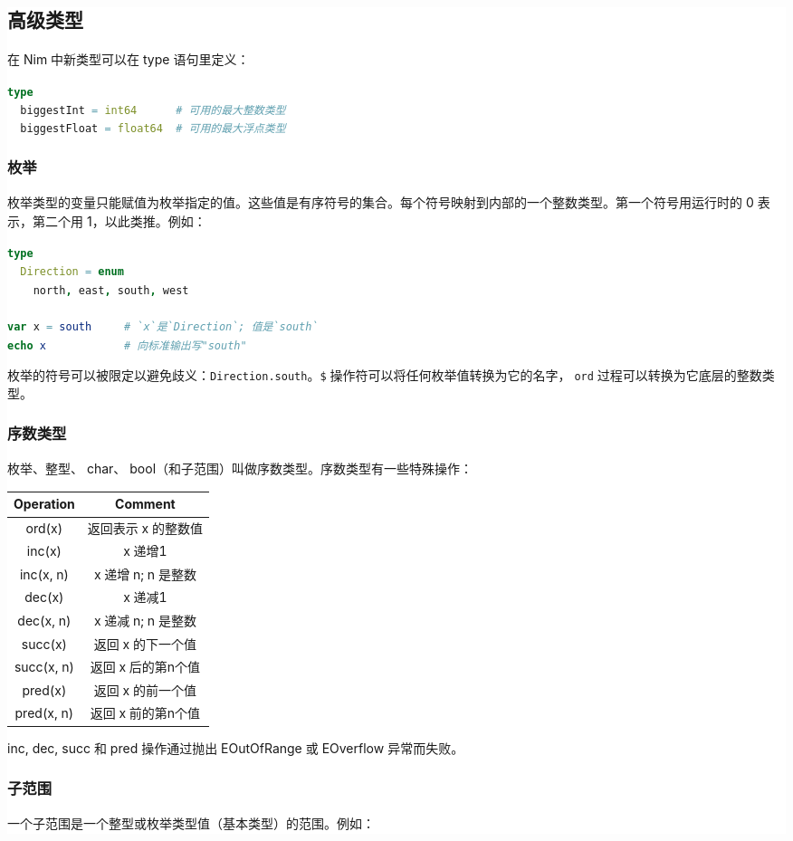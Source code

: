 ## 高级类型

在 Nim 中新类型可以在 type 语句里定义：

```nim
type
  biggestInt = int64      # 可用的最大整数类型
  biggestFloat = float64  # 可用的最大浮点类型
```

### 枚举

枚举类型的变量只能赋值为枚举指定的值。这些值是有序符号的集合。每个符号映射到内部的一个整数类型。第一个符号用运行时的 0 表示，第二个用 1，以此类推。例如：

```nim
type
  Direction = enum
    north, east, south, west

var x = south     # `x`是`Direction`; 值是`south`
echo x            # 向标准输出写"south"
```

枚举的符号可以被限定以避免歧义：`Direction.south`。`$` 操作符可以将任何枚举值转换为它的名字， `ord` 过程可以转换为它底层的整数类型。

### 序数类型

枚举、整型、 char、 bool（和子范围）叫做序数类型。序数类型有一些特殊操作：

|Operation|Comment|
|:-:|:-:|
|ord(x)|	返回表示 x 的整数值|
|inc(x)|	x 递增1|
|inc(x, n)|	x 递增 n; n 是整数|
|dec(x)|	x 递减1|
|dec(x, n)|	x 递减 n; n 是整数|
|succ(x)|	返回 x 的下一个值|
|succ(x, n)|	返回 x 后的第n个值|
|pred(x)|	返回 x 的前一个值|
|pred(x, n)|	返回 x 前的第n个值|

inc, dec, succ 和 pred 操作通过抛出 EOutOfRange 或 EOverflow 异常而失败。

### 子范围

一个子范围是一个整型或枚举类型值（基本类型）的范围。例如：
